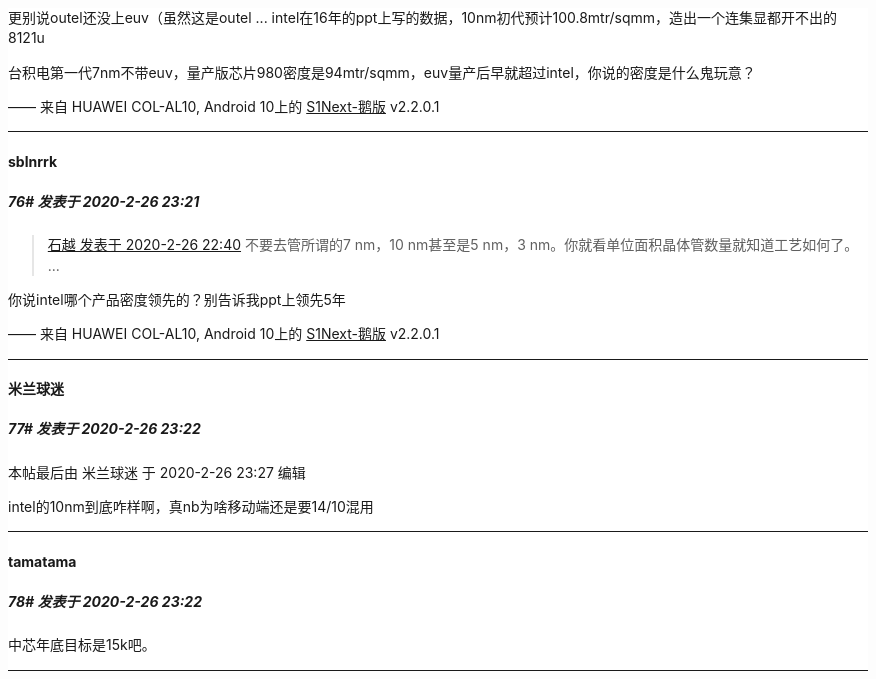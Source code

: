更别说outel还没上euv（虽然这是outel ...</blockquote>
intel在16年的ppt上写的数据，10nm初代预计100.8mtr/sqmm，造出一个连集显都开不出的8121u

台积电第一代7nm不带euv，量产版芯片980密度是94mtr/sqmm，euv量产后早就超过intel，你说的密度是什么鬼玩意？

—— 来自 HUAWEI COL-AL10, Android 10上的 [S1Next-鹅版](https://github.com/ykrank/S1-Next/releases) v2.2.0.1







*****

####  sblnrrk  
##### 76#       发表于 2020-2-26 23:21



<blockquote><a href="httphttps://bbs.saraba1st.com/2b/forum.php?mod=redirect&amp;goto=findpost&amp;pid=46537507&amp;ptid=1915885" target="_blank">石越 发表于 2020-2-26 22:40</a>
不要去管所谓的7 nm，10 nm甚至是5 nm，3 nm。你就看单位面积晶体管数量就知道工艺如何了。 ...</blockquote>
你说intel哪个产品密度领先的？别告诉我ppt上领先5年

—— 来自 HUAWEI COL-AL10, Android 10上的 [S1Next-鹅版](https://github.com/ykrank/S1-Next/releases) v2.2.0.1







*****

####  米兰球迷  
##### 77#       发表于 2020-2-26 23:22



 本帖最后由 米兰球迷 于 2020-2-26 23:27 编辑 

intel的10nm到底咋样啊，真nb为啥移动端还是要14/10混用







*****

####  tamatama  
##### 78#       发表于 2020-2-26 23:22




中芯年底目标是15k吧。 







*****
